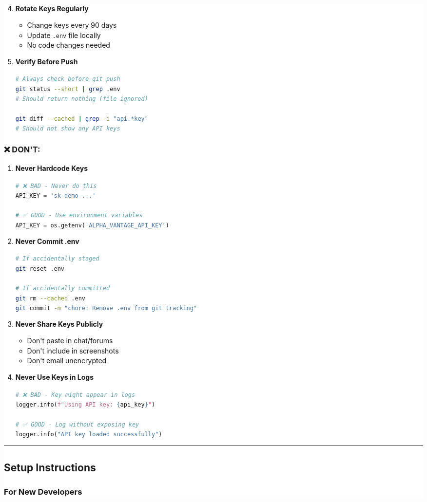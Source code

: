 4. **Rotate Keys Regularly**
   - Change keys every 90 days
   - Update `.env` file locally
   - No code changes needed

5. **Verify Before Push**
   ```bash
   # Always check before git push
   git status --short | grep .env
   # Should return nothing (file ignored)

   git diff --cached | grep -i "api.*key"
   # Should not show any API keys
   ```

### ❌ DON'T:

1. **Never Hardcode Keys**
   ```python
   # ❌ BAD - Never do this
   API_KEY = 'sk-demo-...'

   # ✅ GOOD - Use environment variables
   API_KEY = os.getenv('ALPHA_VANTAGE_API_KEY')
   ```

2. **Never Commit .env**
   ```bash
   # If accidentally staged
   git reset .env

   # If accidentally committed
   git rm --cached .env
   git commit -m "chore: Remove .env from git tracking"
   ```

3. **Never Share Keys Publicly**
   - Don't paste in chat/forums
   - Don't include in screenshots
   - Don't email unencrypted

4. **Never Use Keys in Logs**
   ```python
   # ❌ BAD - Key might appear in logs
   logger.info(f"Using API key: {api_key}")

   # ✅ GOOD - Log without exposing key
   logger.info("API key loaded successfully")
   ```

---

## Setup Instructions

### For New Developers
